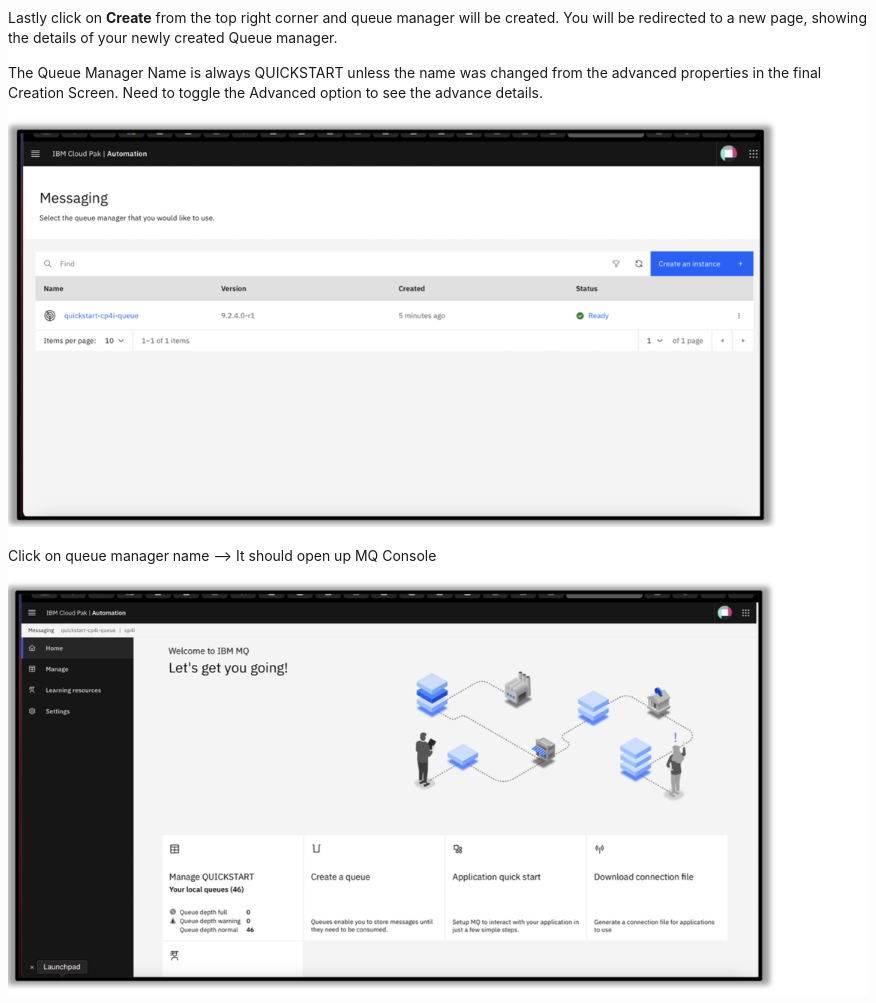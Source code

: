 Lastly click on **Create** from the top right corner and queue manager
will be created. You will be redirected to a new page, showing the
details of your newly created Queue manager. 

The Queue Manager Name is always QUICKSTART unless the name was changed from the advanced properties in the final Creation Screen. Need to toggle the Advanced option to see the advance details.

<img src="./media/image18.png" style="width:8in" />

Click on queue manager name --\> It should open up MQ Console

<img src="./media/image19.png" style="width:8in" />
